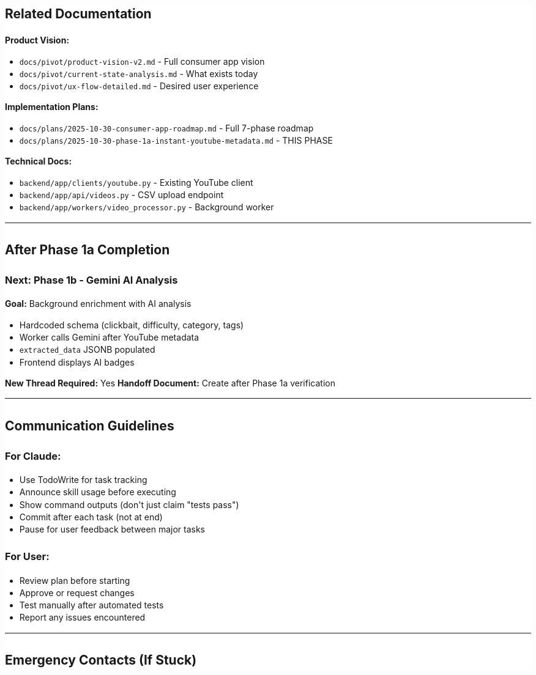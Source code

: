 
## Related Documentation

**Product Vision:**
- `docs/pivot/product-vision-v2.md` - Full consumer app vision
- `docs/pivot/current-state-analysis.md` - What exists today
- `docs/pivot/ux-flow-detailed.md` - Desired user experience

**Implementation Plans:**
- `docs/plans/2025-10-30-consumer-app-roadmap.md` - Full 7-phase roadmap
- `docs/plans/2025-10-30-phase-1a-instant-youtube-metadata.md` - THIS PHASE

**Technical Docs:**
- `backend/app/clients/youtube.py` - Existing YouTube client
- `backend/app/api/videos.py` - CSV upload endpoint
- `backend/app/workers/video_processor.py` - Background worker

---

## After Phase 1a Completion

### Next: Phase 1b - Gemini AI Analysis

**Goal:** Background enrichment with AI analysis
- Hardcoded schema (clickbait, difficulty, category, tags)
- Worker calls Gemini after YouTube metadata
- `extracted_data` JSONB populated
- Frontend displays AI badges

**New Thread Required:** Yes
**Handoff Document:** Create after Phase 1a verification

---

## Communication Guidelines

### For Claude:
- Use TodoWrite for task tracking
- Announce skill usage before executing
- Show command outputs (don't just claim "tests pass")
- Commit after each task (not at end)
- Pause for user feedback between major tasks

### For User:
- Review plan before starting
- Approve or request changes
- Test manually after automated tests
- Report any issues encountered

---

## Emergency Contacts (If Stuck)

